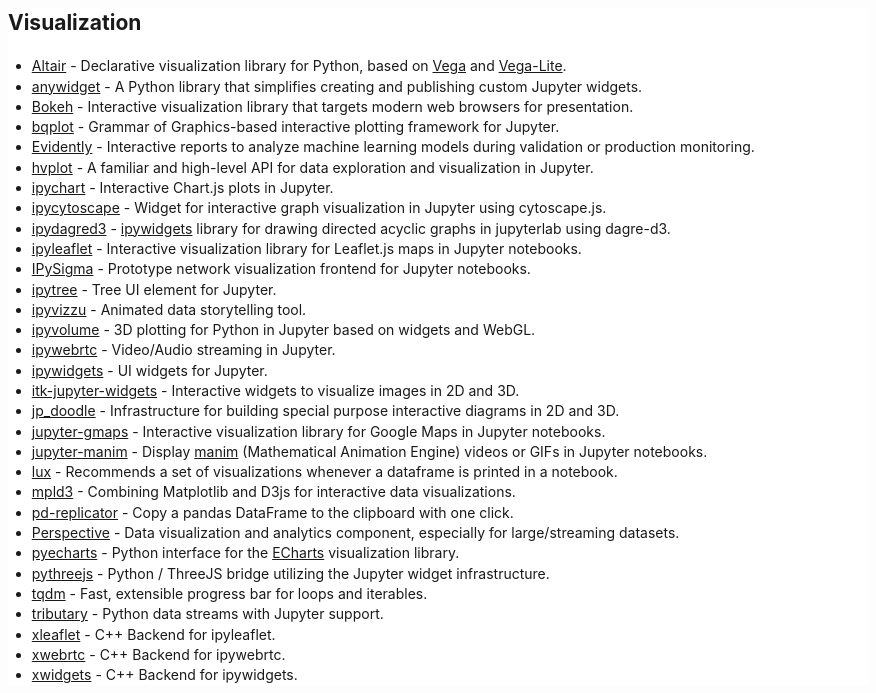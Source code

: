 ## Visualization

- [Altair](https://github.com/altair-viz/altair) - Declarative visualization library for Python, based on [Vega](http://vega.github.io/vega) and [Vega-Lite](https://github.com/vega/vega-lite).
- [anywidget](https://anywidget.dev) - A Python library that simplifies creating and publishing custom Jupyter widgets. 
- [Bokeh](https://bokeh.pydata.org/en/latest/) - Interactive visualization library that targets modern web browsers for presentation.
- [bqplot](https://github.com/bloomberg/bqplot) - Grammar of Graphics-based interactive plotting framework for Jupyter.
- [Evidently](https://github.com/evidentlyai/evidently) - Interactive reports to analyze machine learning models during validation or production monitoring.
- [hvplot](https://hvplot.holoviz.org/) - A familiar and high-level API for data exploration and visualization in Jupyter.
- [ipychart](https://github.com/nicohlr/ipychart) - Interactive Chart.js plots in Jupyter.
- [ipycytoscape](https://github.com/cytoscape/ipycytoscape) - Widget for interactive graph visualization in Jupyter using cytoscape.js. 
- [ipydagred3](https://github.com/timkpaine/ipydagred3) - [ipywidgets](https://github.com/jupyter-widgets/ipywidgets) library for drawing directed acyclic graphs in jupyterlab using dagre-d3.  
- [ipyleaflet](https://github.com/jupyter-widgets/ipyleaflet) - Interactive visualization library for Leaflet.js maps in Jupyter notebooks.
- [IPySigma](https://github.com/bsnacks000/IPySigma-Demo) - Prototype network visualization frontend for Jupyter notebooks.
- [ipytree](https://github.com/QuantStack/ipytree/) - Tree UI element for Jupyter.
- [ipyvizzu](https://github.com/vizzuhq/ipyvizzu) - Animated data storytelling tool.
- [ipyvolume](https://github.com/maartenbreddels/ipyvolume) - 3D plotting for Python in Jupyter based on widgets and WebGL.
- [ipywebrtc](https://github.com/maartenbreddels/ipywebrtc) - Video/Audio streaming in Jupyter. 
- [ipywidgets](https://github.com/jupyter-widgets/ipywidgets) - UI widgets for Jupyter.  
- [itk-jupyter-widgets](https://github.com/InsightSoftwareConsortium/itk-jupyter-widgets) - Interactive widgets to visualize images in 2D and 3D.
- [jp_doodle](https://github.com/AaronWatters/jp_doodle) - Infrastructure for building special purpose interactive diagrams in 2D and 3D.
- [jupyter-gmaps](https://github.com/pbugnion/gmaps) - Interactive visualization library for Google Maps in Jupyter notebooks.
- [jupyter-manim](https://github.com/krassowski/jupyter-manim) - Display [manim](https://github.com/3b1b/manim) (Mathematical Animation Engine) videos or GIFs in Jupyter notebooks.
- [lux](https://github.com/lux-org/lux) - Recommends a set of visualizations whenever a dataframe is printed in a notebook.
- [mpld3](http://mpld3.github.io) - Combining Matplotlib and D3js for interactive data visualizations.
- [pd-replicator](https://github.com/scwilkinson/pd-replicator) - Copy a pandas DataFrame to the clipboard with one click.
- [Perspective](https://github.com/finos/perspective) - Data visualization and analytics component, especially for large/streaming datasets.
- [pyecharts](https://github.com/pyecharts/pyecharts) - Python interface for the [ECharts](https://github.com/apache/incubator-echarts) visualization library.
- [pythreejs](https://github.com/jovyan/pythreejs) - Python / ThreeJS bridge utilizing the Jupyter widget infrastructure.
- [tqdm](https://github.com/tqdm/tqdm) - Fast, extensible progress bar for loops and iterables.
- [tributary](https://github.com/timkpaine/tributary) - Python data streams with Jupyter support.
- [xleaflet](https://github.com/QuantStack/xleaflet) - C++ Backend for ipyleaflet.
- [xwebrtc](https://github.com/QuantStack/xwebrtc) - C++ Backend for ipywebrtc.
- [xwidgets](https://github.com/QuantStack/xwidgets) - C++ Backend for ipywidgets.
